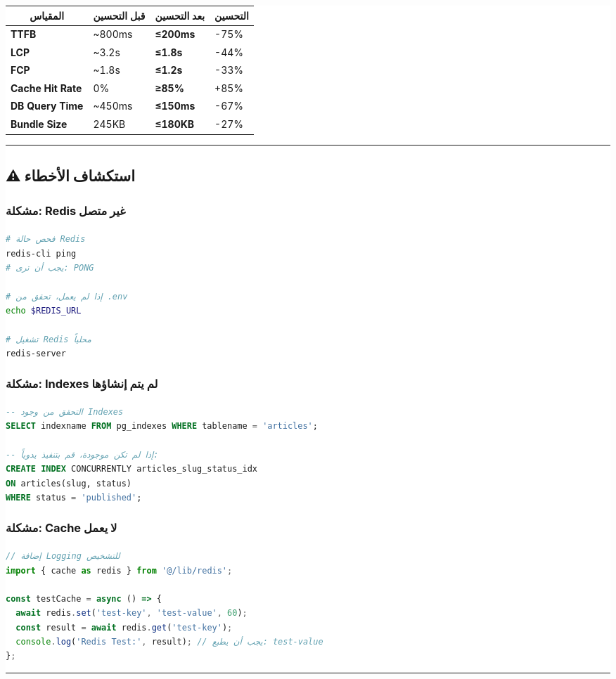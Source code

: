 | المقياس | قبل التحسين | بعد التحسين | التحسين |
|---------|-------------|-------------|----------|
| **TTFB** | ~800ms | **≤200ms** | -75% |
| **LCP** | ~3.2s | **≤1.8s** | -44% |
| **FCP** | ~1.8s | **≤1.2s** | -33% |
| **Cache Hit Rate** | 0% | **≥85%** | +85% |
| **DB Query Time** | ~450ms | **≤150ms** | -67% |
| **Bundle Size** | 245KB | **≤180KB** | -27% |

---

## ⚠️ استكشاف الأخطاء

### مشكلة: Redis غير متصل

```bash
# فحص حالة Redis
redis-cli ping
# يجب أن ترى: PONG

# إذا لم يعمل، تحقق من .env
echo $REDIS_URL

# تشغيل Redis محلياً
redis-server
```

### مشكلة: Indexes لم يتم إنشاؤها

```sql
-- التحقق من وجود Indexes
SELECT indexname FROM pg_indexes WHERE tablename = 'articles';

-- إذا لم تكن موجودة، قم بتنفيذ يدوياً:
CREATE INDEX CONCURRENTLY articles_slug_status_idx 
ON articles(slug, status) 
WHERE status = 'published';
```

### مشكلة: Cache لا يعمل

```typescript
// إضافة Logging للتشخيص
import { cache as redis } from '@/lib/redis';

const testCache = async () => {
  await redis.set('test-key', 'test-value', 60);
  const result = await redis.get('test-key');
  console.log('Redis Test:', result); // يجب أن يطبع: test-value
};
```

---